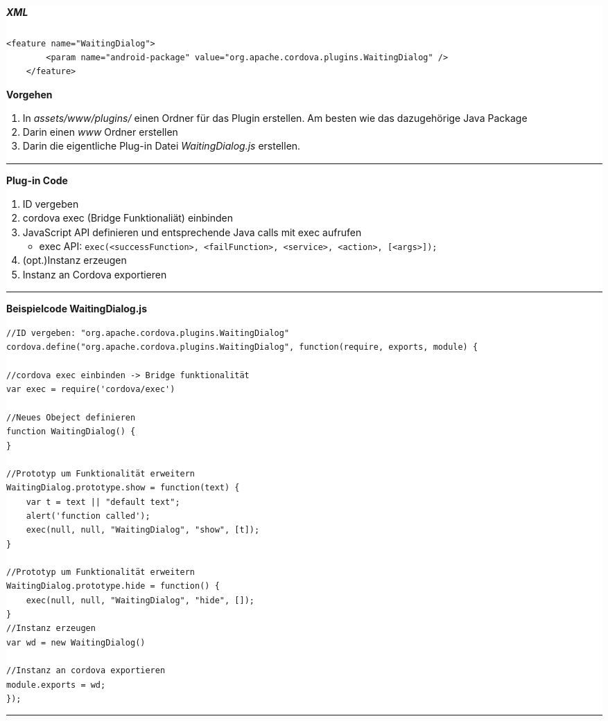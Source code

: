
##### XML

```
<feature name="WaitingDialog">
	    <param name="android-package" value="org.apache.cordova.plugins.WaitingDialog" />
	</feature>
```
 
**Vorgehen**

1. In *assets/www/plugins/* einen Ordner für das Plugin erstellen. Am besten wie das dazugehörige Java Package
2. Darin einen *www* Ordner erstellen
3. Darin die eigentliche Plug-in Datei *WaitingDialog.js* erstellen.

---

**Plug-in Code**

1. ID vergeben
2. cordova exec (Bridge Funktionaliät) einbinden
3. JavaScript API definieren und entsprechende Java calls mit exec aufrufen
    - exec API: `exec(<successFunction>, <failFunction>, <service>, <action>, [<args>]);`
4. (opt.)Instanz erzeugen
5. Instanz an Cordova exportieren

---

**Beispielcode WaitingDialog.js**

```
//ID vergeben: "org.apache.cordova.plugins.WaitingDialog"
cordova.define("org.apache.cordova.plugins.WaitingDialog", function(require, exports, module) {

//cordova exec einbinden -> Bridge funktionalität
var exec = require('cordova/exec')

//Neues Obeject definieren	
function WaitingDialog() {
}

//Prototyp um Funktionalität erweitern
WaitingDialog.prototype.show = function(text) {
	var t = text || "default text";
	alert('function called');
	exec(null, null, "WaitingDialog", "show", [t]);
}

//Prototyp um Funktionalität erweitern
WaitingDialog.prototype.hide = function() {
	exec(null, null, "WaitingDialog", "hide", []);
}
//Instanz erzeugen
var wd = new WaitingDialog()

//Instanz an cordova exportieren
module.exports = wd;
});
```

---